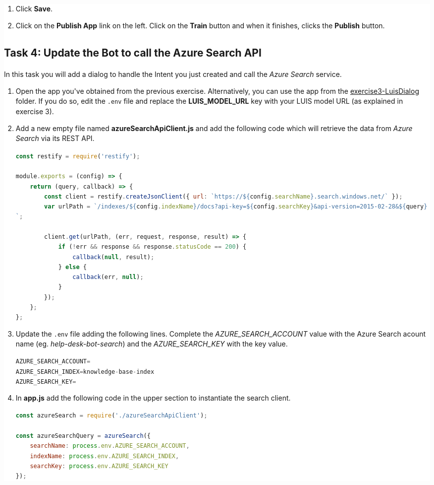 1. Click **Save**.

1. Click on the **Publish App** link on the left. Click on the **Train** button and when it finishes, clicks the **Publish** button.

## Task 4: Update the Bot to call the Azure Search API

In this task you will add a dialog to handle the Intent you just created and call the *Azure Search* service.

1. Open the app you've obtained from the previous exercise. Alternatively, you can use the app from the [exercise3-LuisDialog](./exercise3-LuisDialog) folder. If you do so, edit the `.env` file and replace the **LUIS\_MODEL\_URL** key with your LUIS model URL (as explained in exercise 3).

1. Add a new empty file named **azureSearchApiClient.js** and add the following code which will retrieve the data from *Azure Search* via its REST API.

    ```javascript
    const restify = require('restify');

    module.exports = (config) => {
        return (query, callback) => {
            const client = restify.createJsonClient({ url: `https://${config.searchName}.search.windows.net/` });
            var urlPath = `/indexes/${config.indexName}/docs?api-key=${config.searchKey}&api-version=2015-02-28&${query}`;

            client.get(urlPath, (err, request, response, result) => {
                if (!err && response && response.statusCode == 200) {
                    callback(null, result);
                } else {
                    callback(err, null);
                }
            });
        };
    };
    ```

1. Update the `.env` file adding the following lines. Complete the *AZURE_SEARCH_ACCOUNT* value with the Azure Search acount name (eg. _help-desk-bot-search_) and the *AZURE_SEARCH_KEY* with the key value.

    ```javascript
    AZURE_SEARCH_ACCOUNT=
    AZURE_SEARCH_INDEX=knowledge-base-index
    AZURE_SEARCH_KEY=
    ```

1. In **app.js** add the following code in the upper section to instantiate the search client.

    ```javascript
    const azureSearch = require('./azureSearchApiClient');

    const azureSearchQuery = azureSearch({
        searchName: process.env.AZURE_SEARCH_ACCOUNT,
        indexName: process.env.AZURE_SEARCH_INDEX,
        searchKey: process.env.AZURE_SEARCH_KEY
    });
    ```
